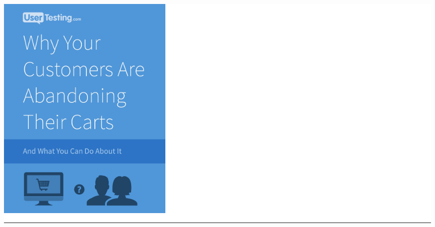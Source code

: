 
<a href="../Marketing%20&%20Conversion/Why%20Your%20Customers%20Are%20Abandoning%20Their%20Carts.pdf" style="padding-right: 10px;" target="_blank">
    <img src="../docs/Marketing%20&%20Conversion/Why%20Your%20Customers%20Are%20Abandoning%20Their%20Carts.jpeg" width="325" height="auto" loading="lazy" alt="">
</a>

---